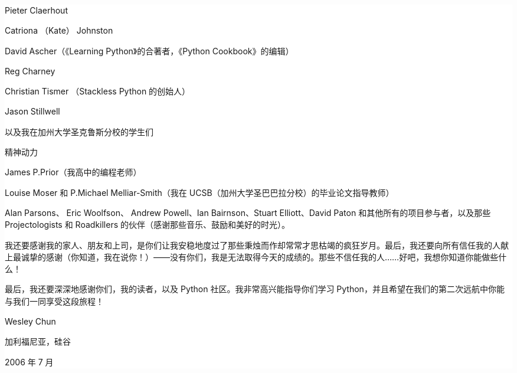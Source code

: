 Pieter Claerhout

Catriona （Kate） Johnston

David Ascher（《Learning Python》的合著者，《Python Cookbook》的编辑）

Reg Charney

Christian Tismer （Stackless Python 的创始人）

Jason Stillwell

以及我在加州大学圣克鲁斯分校的学生们

精神动力

James P.Prior（我高中的编程老师）

Louise Moser 和 P.Michael Melliar-Smith（我在 UCSB（加州大学圣巴巴拉分校）的毕业论文指导教师）

Alan Parsons、 Eric Woolfson、 Andrew Powell、Ian Bairnson、Stuart Elliott、David Paton 和其他所有的项目参与者，以及那些 Projectologists 和 Roadkillers 的伙伴（感谢那些音乐、鼓励和美好的时光）。

我还要感谢我的家人、朋友和上司，是你们让我安稳地度过了那些秉烛而作却常常才思枯竭的疯狂岁月。最后，我还要向所有信任我的人献上最诚挚的感谢（你知道，我在说你！）——没有你们，我是无法取得今天的成绩的。那些不信任我的人……好吧，我想你知道你能做些什么！

最后，我还要深深地感谢你们，我的读者，以及 Python 社区。我非常高兴能指导你们学习 Python，并且希望在我们的第二次远航中你能与我们一同享受这段旅程！

Wesley Chun

加利福尼亚，硅谷

2006 年 7 月